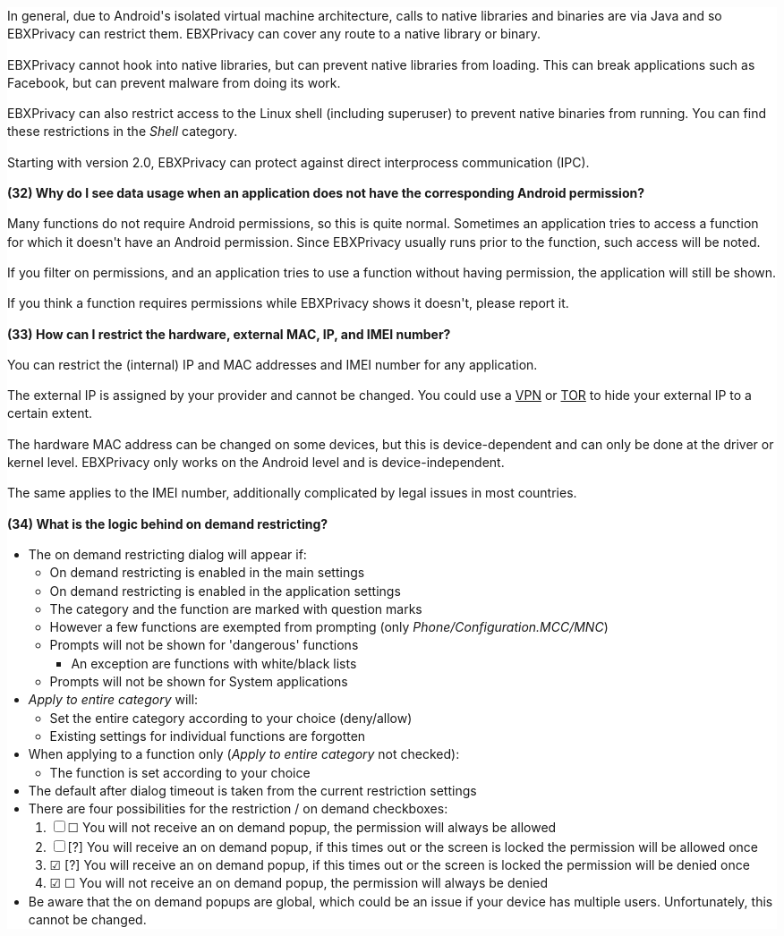 In general, due to Android's isolated virtual machine architecture, calls to native libraries and binaries are via Java and so EBXPrivacy can restrict them. EBXPrivacy can cover any route to a native library or binary.

EBXPrivacy cannot hook into native libraries, but can prevent native libraries from loading. This can break applications such as Facebook, but can prevent malware from doing its work.

EBXPrivacy can also restrict access to the Linux shell (including superuser) to prevent native binaries from running. You can find these restrictions in the *Shell* category.

Starting with version 2.0, EBXPrivacy can protect against direct interprocess communication (IPC).

<a name="FAQ32"></a>
**(32) Why do I see data usage when an application does not have the corresponding Android permission?**

Many functions do not require Android permissions, so this is quite normal. Sometimes an application tries to access a function for which it doesn't have an Android permission. Since EBXPrivacy usually runs prior to the function, such access will be noted.

If you filter on permissions, and an application tries to use a function without having permission, the application will still be shown.

If you think a function requires permissions while EBXPrivacy shows it doesn't, please report it.

<a name="FAQ33"></a>
**(33) How can I restrict the hardware, external MAC, IP, and IMEI number?**

You can restrict the (internal) IP and MAC addresses and IMEI number for any application.

The external IP is assigned by your provider and cannot be changed. You could use a [VPN](http://en.wikipedia.org/wiki/Virtual_private_network) or [TOR](http://en.wikipedia.org/wiki/Tor_\(anonymity_network\)) to hide your external IP to a certain extent.

The hardware MAC address can be changed on some devices, but this is device-dependent and can only be done at the driver or kernel level. EBXPrivacy only works on the Android level and is device-independent.

The same applies to the IMEI number, additionally complicated by legal issues in most countries.

<a name="FAQ34"></a>
**(34) What is the logic behind on demand restricting?**

* The on demand restricting dialog will appear if:
	* On demand restricting is enabled in the main settings
	* On demand restricting is enabled in the application settings
	* The category and the function are marked with question marks
	* However a few functions are exempted from prompting (only *Phone/Configuration.MCC/MNC*)
	* Prompts will not be shown for 'dangerous' functions
		* An exception are functions with white/black lists
	* Prompts will not be shown for System applications
* *Apply to entire category* will:
	* Set the entire category according to your choice (deny/allow)
	* Existing settings for individual functions are forgotten
* When applying to a function only (*Apply to entire category* not checked):
	* The function is set according to your choice
* The default after dialog timeout is taken from the current restriction settings
* There are four possibilities for the restriction / on demand checkboxes:
	1. &#9744; &#9744; You will not receive an on demand popup, the permission will always be allowed
	2. &#9744; [?] You will receive an on demand popup, if this times out or the screen is locked the permission will be allowed once
	3. &#9745; [?] You will receive an on demand popup, if this times out or the screen is locked the permission will be denied once
	4. &#9745; &#9744; You will not receive an on demand popup, the permission will always be denied
* Be aware that the on demand popups are global, which could be an issue if your device has multiple users. Unfortunately, this cannot be changed.
